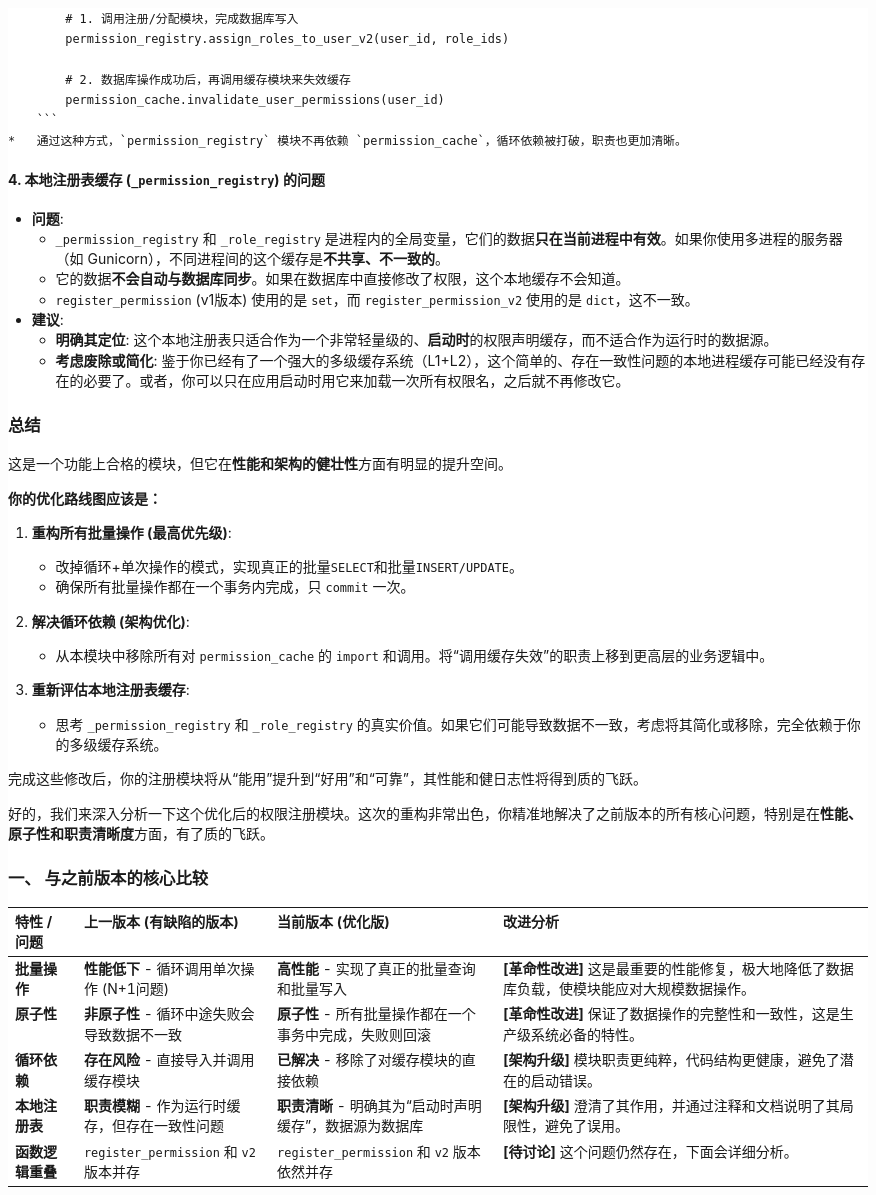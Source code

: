             # 1. 调用注册/分配模块，完成数据库写入
            permission_registry.assign_roles_to_user_v2(user_id, role_ids)
            
            # 2. 数据库操作成功后，再调用缓存模块来失效缓存
            permission_cache.invalidate_user_permissions(user_id)
        ```
    *   通过这种方式，`permission_registry` 模块不再依赖 `permission_cache`，循环依赖被打破，职责也更加清晰。

#### 4. 本地注册表缓存 (`_permission_registry`) 的问题
*   **问题**:
    *   `_permission_registry` 和 `_role_registry` 是进程内的全局变量，它们的数据**只在当前进程中有效**。如果你使用多进程的服务器（如 Gunicorn），不同进程间的这个缓存是**不共享、不一致的**。
    *   它的数据**不会自动与数据库同步**。如果在数据库中直接修改了权限，这个本地缓存不会知道。
    *   `register_permission` (v1版本) 使用的是 `set`，而 `register_permission_v2` 使用的是 `dict`，这不一致。
*   **建议**:
    *   **明确其定位**: 这个本地注册表只适合作为一个非常轻量级的、**启动时**的权限声明缓存，而不适合作为运行时的数据源。
    *   **考虑废除或简化**: 鉴于你已经有了一个强大的多级缓存系统（L1+L2），这个简单的、存在一致性问题的本地进程缓存可能已经没有存在的必要了。或者，你可以只在应用启动时用它来加载一次所有权限名，之后就不再修改它。

### 总结

这是一个功能上合格的模块，但它在**性能和架构的健壮性**方面有明显的提升空间。

**你的优化路线图应该是：**

1.  **重构所有批量操作 (最高优先级)**:
    *   改掉循环+单次操作的模式，实现真正的批量`SELECT`和批量`INSERT/UPDATE`。
    *   确保所有批量操作都在一个事务内完成，只 `commit` 一次。

2.  **解决循环依赖 (架构优化)**:
    *   从本模块中移除所有对 `permission_cache` 的 `import` 和调用。将“调用缓存失效”的职责上移到更高层的业务逻辑中。

3.  **重新评估本地注册表缓存**:
    *   思考 `_permission_registry` 和 `_role_registry` 的真实价值。如果它们可能导致数据不一致，考虑将其简化或移除，完全依赖于你的多级缓存系统。

完成这些修改后，你的注册模块将从“能用”提升到“好用”和“可靠”，其性能和健日志性将得到质的飞跃。

好的，我们来深入分析一下这个优化后的权限注册模块。这次的重构非常出色，你精准地解决了之前版本的所有核心问题，特别是在**性能、原子性和职责清晰度**方面，有了质的飞跃。

### 一、 与之前版本的核心比较

| 特性 / 问题 | 上一版本 (有缺陷的版本) | **当前版本 (优化版)** | 改进分析 |
| :--- | :--- | :--- | :--- |
| **批量操作** | **性能低下** - 循环调用单次操作 (N+1问题) | **高性能** - 实现了真正的批量查询和批量写入 | **[革命性改进]** 这是最重要的性能修复，极大地降低了数据库负载，使模块能应对大规模数据操作。 |
| **原子性** | **非原子性** - 循环中途失败会导致数据不一致 | **原子性** - 所有批量操作都在一个事务中完成，失败则回滚 | **[革命性改进]** 保证了数据操作的完整性和一致性，这是生产级系统必备的特性。 |
| **循环依赖** | **存在风险** - 直接导入并调用缓存模块 | **已解决** - 移除了对缓存模块的直接依赖 | **[架构升级]** 模块职责更纯粹，代码结构更健康，避免了潜在的启动错误。 |
| **本地注册表** | **职责模糊** - 作为运行时缓存，但存在一致性问题 | **职责清晰** - 明确其为“启动时声明缓存”，数据源为数据库 | **[架构升级]** 澄清了其作用，并通过注释和文档说明了其局限性，避免了误用。 |
| **函数逻辑重叠** | `register_permission` 和 `v2` 版本并存 | `register_permission` 和 `v2` 版本依然并存 | **[待讨论]** 这个问题仍然存在，下面会详细分析。 |
